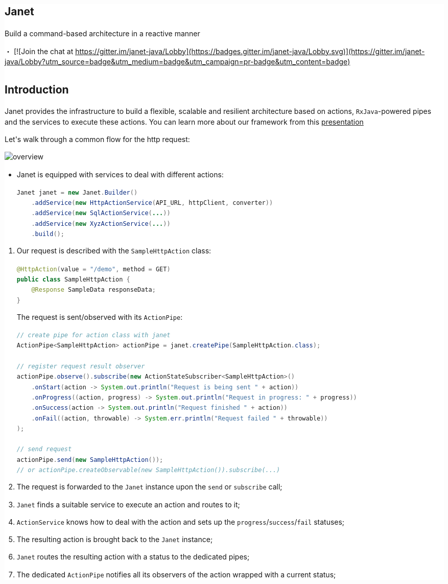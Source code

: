 ## Janet
Build a command-based architecture in a reactive manner 

・︎︎ [![Join the chat at https://gitter.im/janet-java/Lobby](https://badges.gitter.im/janet-java/Lobby.svg)](https://gitter.im/janet-java/Lobby?utm_source=badge&utm_medium=badge&utm_campaign=pr-badge&utm_content=badge)
## Introduction
Janet provides the infrastructure to build a flexible, scalable and resilient 
architecture based on actions, `RxJava`-powered pipes and the services to execute these actions.
You can learn more about our framework from this [presentation](https://speakerdeck.com/dirong/janet-build-command-based-architecture-in-reactive-manner) 
  
Let's walk through a common flow for the http request: 

![overview](/assets/readme-overview.png)

* Janet is equipped with services to deal with different actions:
    ```java
    Janet janet = new Janet.Builder()
        .addService(new HttpActionService(API_URL, httpClient, converter))
        .addService(new SqlActionService(...))
        .addService(new XyzActionService(...))
        .build();
    ```
    
1. Our request is described with the `SampleHttpAction` class:
    ```java
    @HttpAction(value = "/demo", method = GET)
    public class SampleHttpAction {
        @Response SampleData responseData;
    }
    ```
    
    The request is sent/observed with its `ActionPipe`:
    ```java
    // create pipe for action class with janet
    ActionPipe<SampleHttpAction> actionPipe = janet.createPipe(SampleHttpAction.class);
    
    // register request result observer
    actionPipe.observe().subscribe(new ActionStateSubscriber<SampleHttpAction>()
        .onStart(action -> System.out.println("Request is being sent " + action))
        .onProgress((action, progress) -> System.out.println("Request in progress: " + progress))
        .onSuccess(action -> System.out.println("Request finished " + action))
        .onFail((action, throwable) -> System.err.println("Request failed " + throwable))
    );
    
    // send request
    actionPipe.send(new SampleHttpAction());
    // or actionPipe.createObservable(new SampleHttpAction()).subscribe(...) 
    ```
2. The request is forwarded to the `Janet` instance upon the `send` or `subscribe` call;
3. `Janet` finds a suitable service to execute an action and routes to it;
4. `ActionService` knows how to deal with the action and sets up the `progress`/`success`/`fail` statuses;
5. The resulting action is brought back to the `Janet` instance;
6. `Janet` routes the resulting action with a status to the dedicated pipes;
7. The dedicated `ActionPipe` notifies all its observers of the action wrapped with a current status;
